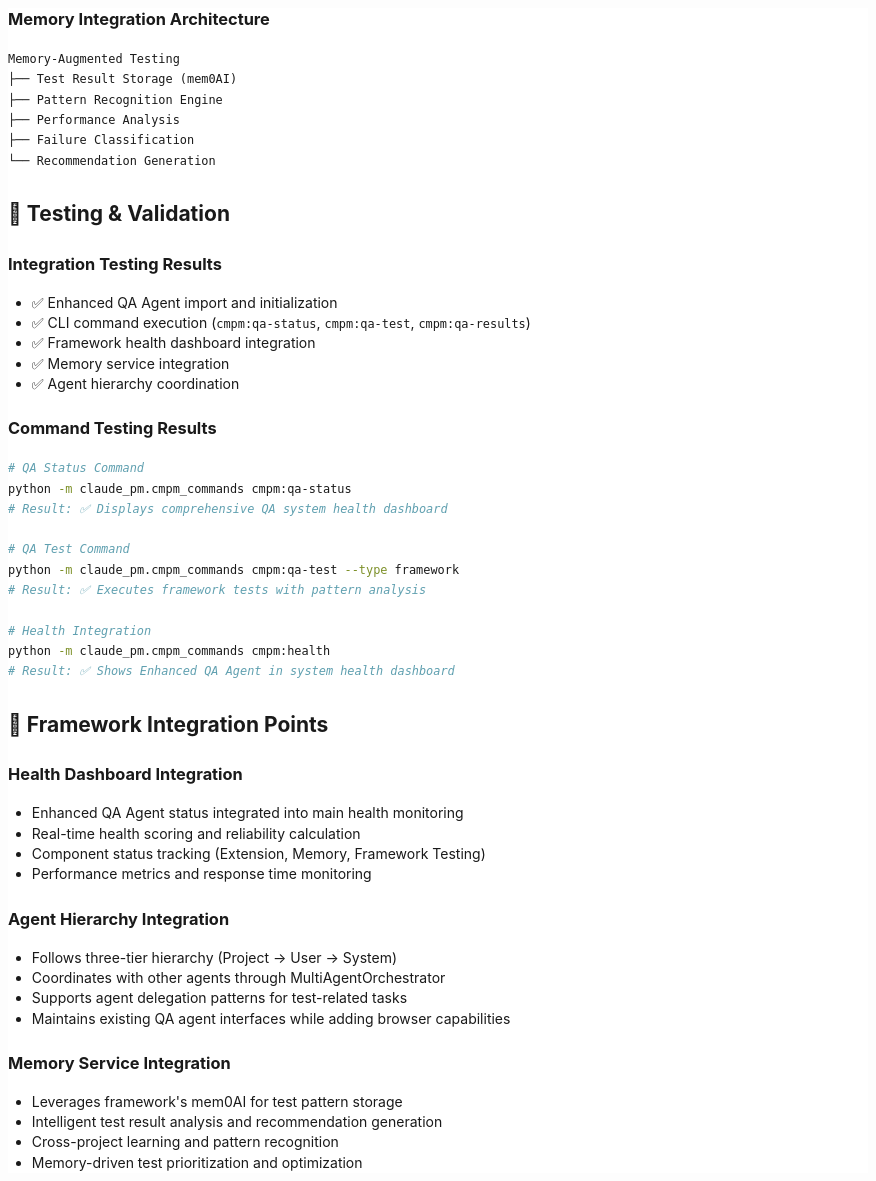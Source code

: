 ### Memory Integration Architecture
```
Memory-Augmented Testing
├── Test Result Storage (mem0AI)
├── Pattern Recognition Engine
├── Performance Analysis
├── Failure Classification
└── Recommendation Generation
```

## 🧪 Testing & Validation

### Integration Testing Results
- ✅ Enhanced QA Agent import and initialization
- ✅ CLI command execution (`cmpm:qa-status`, `cmpm:qa-test`, `cmpm:qa-results`)
- ✅ Framework health dashboard integration
- ✅ Memory service integration
- ✅ Agent hierarchy coordination

### Command Testing Results
```bash
# QA Status Command
python -m claude_pm.cmpm_commands cmpm:qa-status
# Result: ✅ Displays comprehensive QA system health dashboard

# QA Test Command  
python -m claude_pm.cmpm_commands cmpm:qa-test --type framework
# Result: ✅ Executes framework tests with pattern analysis

# Health Integration
python -m claude_pm.cmpm_commands cmpm:health
# Result: ✅ Shows Enhanced QA Agent in system health dashboard
```

## 🔗 Framework Integration Points

### Health Dashboard Integration
- Enhanced QA Agent status integrated into main health monitoring
- Real-time health scoring and reliability calculation
- Component status tracking (Extension, Memory, Framework Testing)
- Performance metrics and response time monitoring

### Agent Hierarchy Integration
- Follows three-tier hierarchy (Project → User → System)
- Coordinates with other agents through MultiAgentOrchestrator
- Supports agent delegation patterns for test-related tasks
- Maintains existing QA agent interfaces while adding browser capabilities

### Memory Service Integration
- Leverages framework's mem0AI for test pattern storage
- Intelligent test result analysis and recommendation generation
- Cross-project learning and pattern recognition
- Memory-driven test prioritization and optimization
